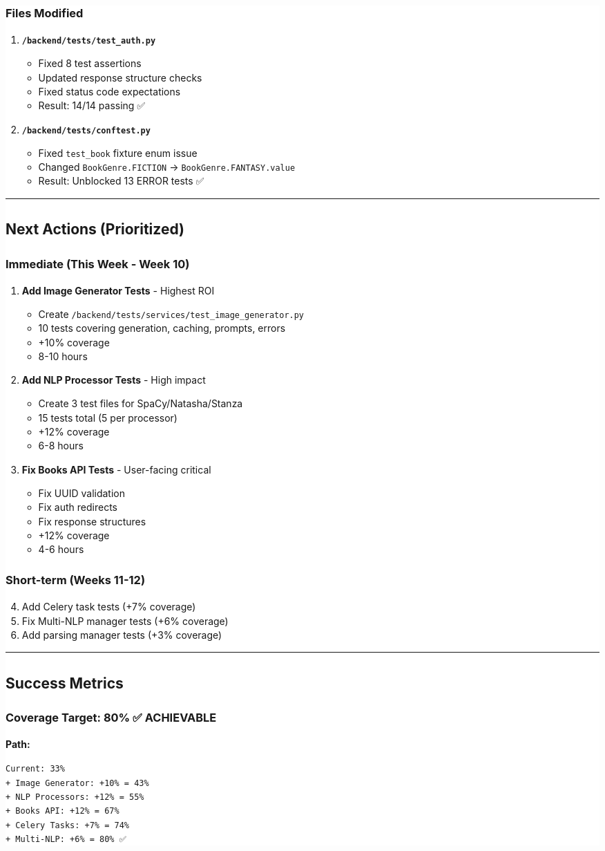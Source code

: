 ### Files Modified
1. **`/backend/tests/test_auth.py`**
   - Fixed 8 test assertions
   - Updated response structure checks
   - Fixed status code expectations
   - Result: 14/14 passing ✅

2. **`/backend/tests/conftest.py`**
   - Fixed `test_book` fixture enum issue
   - Changed `BookGenre.FICTION` → `BookGenre.FANTASY.value`
   - Result: Unblocked 13 ERROR tests ✅

---

## Next Actions (Prioritized)

### Immediate (This Week - Week 10)
1. **Add Image Generator Tests** - Highest ROI
   - Create `/backend/tests/services/test_image_generator.py`
   - 10 tests covering generation, caching, prompts, errors
   - +10% coverage
   - 8-10 hours

2. **Add NLP Processor Tests** - High impact
   - Create 3 test files for SpaCy/Natasha/Stanza
   - 15 tests total (5 per processor)
   - +12% coverage
   - 6-8 hours

3. **Fix Books API Tests** - User-facing critical
   - Fix UUID validation
   - Fix auth redirects
   - Fix response structures
   - +12% coverage
   - 4-6 hours

### Short-term (Weeks 11-12)
4. Add Celery task tests (+7% coverage)
5. Fix Multi-NLP manager tests (+6% coverage)
6. Add parsing manager tests (+3% coverage)

---

## Success Metrics

### Coverage Target: 80% ✅ ACHIEVABLE

**Path:**
```
Current: 33%
+ Image Generator: +10% = 43%
+ NLP Processors: +12% = 55%
+ Books API: +12% = 67%
+ Celery Tasks: +7% = 74%
+ Multi-NLP: +6% = 80% ✅
```
